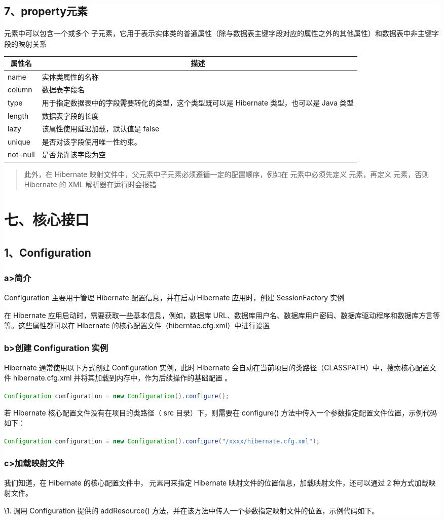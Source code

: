 ## 7、property元素

<class> 元素中可以包含一个或多个 <property> 子元素，它用于表示实体类的普通属性（除与数据表主键字段对应的属性之外的其他属性）和数据表中非主键字段的映射关系

| 属性名   | 描述                                                         |
| -------- | ------------------------------------------------------------ |
| name     | 实体类属性的名称                                             |
| column   | 数据表字段名                                                 |
| type     | 用于指定数据表中的字段需要转化的类型，这个类型既可以是 Hibernate 类型，也可以是 Java 类型 |
| length   | 数据表字段的长度                                             |
| lazy     | 该属性使用延迟加载，默认值是 false                           |
| unique   | 是否对该字段使用唯一性约束。                                 |
| not-null | 是否允许该字段为空                                           |

> 此外，在 Hibernate 映射文件中，父元素中子元素必须遵循一定的配置顺序，例如在 <class> 元素中必须先定义 <id>元素，再定义 <property> 元素，否则 Hibernate 的 XML 解析器在运行时会报错

# 七、核心接口

## 1、Configuration

### a>简介

Configuration 主要用于管理 Hibernate 配置信息，并在启动 Hibernate 应用时，创建 SessionFactory 实例

在 Hibernate 应用启动时，需要获取一些基本信息，例如，数据库 URL、数据库用户名、数据库用户密码、数据库驱动程序和数据库方言等等。这些属性都可以在 Hibernate 的核心配置文件（hiberntae.cfg.xml）中进行设置

### b>创建 Configuration 实例

Hibernate 通常使用以下方式创建 Configuration 实例，此时 Hibernate 会自动在当前项目的类路径（CLASSPATH）中，搜索核心配置文件 hibernate.cfg.xml 并将其加载到内存中，作为后续操作的基础配置 。

```java
Configuration configuration = new Configuration().configure();
```


若 Hibernate 核心配置文件没有在项目的类路径（ src 目录）下，则需要在 configure() 方法中传入一个参数指定配置文件位置，示例代码如下：

```java
Configuration configuration = new Configuration().configure("/xxxx/hibernate.cfg.xml");
```

### c>加载映射文件

我们知道，在 Hibernate 的核心配置文件中，<mapping> 元素用来指定 Hibernate 映射文件的位置信息，加载映射文件，还可以通过 2 种方式加载映射文件。

\1. 调用 Configuration 提供的 addResource() 方法，并在该方法中传入一个参数指定映射文件的位置，示例代码如下。
